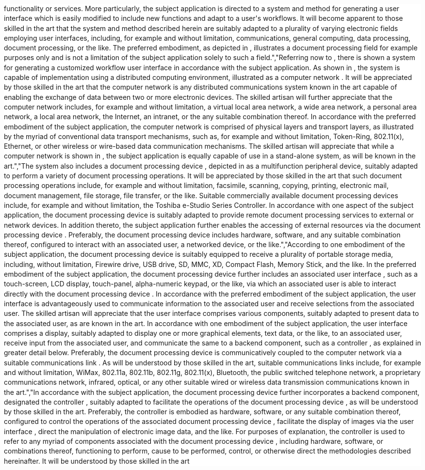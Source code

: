 functionality or services. More particularly, the subject application is directed to a system and method for generating a user interface which is easily modified to include new functions and adapt to a user's workflows. It will become apparent to those skilled in the art that the system and method described herein are suitably adapted to a plurality of varying electronic fields employing user interfaces, including, for example and without limitation, communications, general computing, data processing, document processing, or the like. The preferred embodiment, as depicted in , illustrates a document processing field for example purposes only and is not a limitation of the subject application solely to such a field.","Referring now to , there is shown a system  for generating a customized workflow user interface in accordance with the subject application. As shown in , the system  is capable of implementation using a distributed computing environment, illustrated as a computer network . It will be appreciated by those skilled in the art that the computer network  is any distributed communications system known in the art capable of enabling the exchange of data between two or more electronic devices. The skilled artisan will further appreciate that the computer network  includes, for example and without limitation, a virtual local area network, a wide area network, a personal area network, a local area network, the Internet, an intranet, or the any suitable combination thereof. In accordance with the preferred embodiment of the subject application, the computer network  is comprised of physical layers and transport layers, as illustrated by the myriad of conventional data transport mechanisms, such as, for example and without limitation, Token-Ring, 802.11(x), Ethernet, or other wireless or wire-based data communication mechanisms. The skilled artisan will appreciate that while a computer network  is shown in , the subject application is equally capable of use in a stand-alone system, as will be known in the art.","The system  also includes a document processing device , depicted in  as a multifunction peripheral device, suitably adapted to perform a variety of document processing operations. It will be appreciated by those skilled in the art that such document processing operations include, for example and without limitation, facsimile, scanning, copying, printing, electronic mail, document management, file storage, file transfer, or the like. Suitable commercially available document processing devices include, for example and without limitation, the Toshiba e-Studio Series Controller. In accordance with one aspect of the subject application, the document processing device  is suitably adapted to provide remote document processing services to external or network devices. In addition thereto, the subject application further enables the accessing of external resources via the document processing device . Preferably, the document processing device  includes hardware, software, and any suitable combination thereof, configured to interact with an associated user, a networked device, or the like.","According to one embodiment of the subject application, the document processing device  is suitably equipped to receive a plurality of portable storage media, including, without limitation, Firewire drive, USB drive, SD, MMC, XD, Compact Flash, Memory Stick, and the like. In the preferred embodiment of the subject application, the document processing device  further includes an associated user interface , such as a touch-screen, LCD display, touch-panel, alpha-numeric keypad, or the like, via which an associated user is able to interact directly with the document processing device . In accordance with the preferred embodiment of the subject application, the user interface  is advantageously used to communicate information to the associated user and receive selections from the associated user. The skilled artisan will appreciate that the user interface  comprises various components, suitably adapted to present data to the associated user, as are known in the art. In accordance with one embodiment of the subject application, the user interface  comprises a display, suitably adapted to display one or more graphical elements, text data, or the like, to an associated user, receive input from the associated user, and communicate the same to a backend component, such as a controller , as explained in greater detail below. Preferably, the document processing device  is communicatively coupled to the computer network  via a suitable communications link . As will be understood by those skilled in the art, suitable communications links include, for example and without limitation, WiMax, 802.11a, 802.11b, 802.11g, 802.11(x), Bluetooth, the public switched telephone network, a proprietary communications network, infrared, optical, or any other suitable wired or wireless data transmission communications known in the art.","In accordance with the subject application, the document processing device  further incorporates a backend component, designated the controller , suitably adapted to facilitate the operations of the document processing device , as will be understood by those skilled in the art. Preferably, the controller  is embodied as hardware, software, or any suitable combination thereof, configured to control the operations of the associated document processing device , facilitate the display of images via the user interface , direct the manipulation of electronic image data, and the like. For purposes of explanation, the controller  is used to refer to any myriad of components associated with the document processing device , including hardware, software, or combinations thereof, functioning to perform, cause to be performed, control, or otherwise direct the methodologies described hereinafter. It will be understood by those skilled in the art